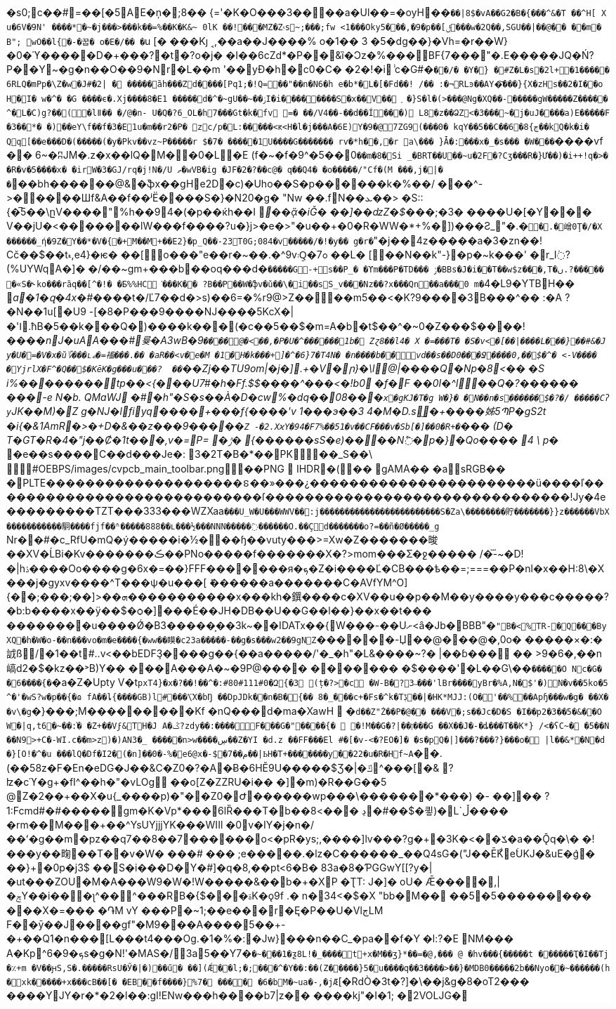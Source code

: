 �s0;c��#=��[�5AE�ņ�;8�� {='�K�O���3����a�Ul��=�ѹH��`��|8$�vA��G2�B�{���^&�T ��^H[ Xu�6V�9N' ����*�~�j���>���k��=%��K�K&~ 0lK ��!���MZ�Z۾s~;���;fw <1���Oky5���,�9�p��[ݪ���w�2Q��,SGU��|��@�� ��m�B"; wO��l{�-�꿉� o�E�/�� �`u [� ���Kȷ ˱,��a��J� ���% o�1�� 3 �5�dg��}�Vh=�r��W}�0�ϓ�����D�+���?�t�?o�j� �I��6cZd*�P��&ȉ�Ɔz�%����ٍBF{7���̀"�.E�����JQ�Ń?P��Y~�g�n��O��9�Nr�L��m '� �yÐ�h�c0�C� �2�!�iܑ c�G#�`��/� �Y�} �#Z�L�s�2l+�1�����6RLQ�mPp�\Z�w�J#�2| � �����ȁh���Zd����[Pq1;�!Q=��"��n�N6�h e�b*�L�[�Fd��! /�� :�¬RLͽ��AY�͝���}{X�zHs��2�I��oH�I�  w�^� �G ����є�.Xj����8�E1 �����d�^�~gU��~��ݫI�i��������S�x��V�� ֶ �}S�l�(>���@Ng�XQ��-�����gW�����Z�����^�L�C)g?��(꫺�lǁ�� �/@�n- U�Q�?6_OL�h7���Gt�k�fv =� ��/V4��-��d��Í���) L8�z��ՁZ<�3���~�j�uJ����a)E�����F�3��*� �)��eY\f��f�3�E1u�m��r2�P� zٰc/p�L:�����<ԟ<H�l�j���A�6E)Y�9�@ 7ZG9(���0� kqY��5��C��6�ڄ}8��kQ�k�i�Qq[��e���D�(�����(�y�Pkv��vz~P�����r $�7� �����1U����G������� rv�*h�͚�,�r a\��� }Ǡ�:���x�_�s��� �W���`����vf �� 6~�ʭJM�.z�x��lQ�M��0�L�E (f�~�f�9^�5��0`��m�8�Si _�BRT��U��~u�2F�?Cʒ��ֿ�R�}Ư��)�i++!q�>��R�v�5����x� �irW�3�GJ/rq�j!N�/U ތ�wVB�ig �JF�2�?��c@� q��Q4� �o�����/"Cf�(M ���,j�|� �`��bh������@&�ؐֆx��ցHe2D�c)�Uho��S�p������k�%��/ ���^->�����Шf&A��f��ʲЁ����S�}�N20�g� "Nw ��.fN��ܥ��> �S::{�̅5��\ըV����"%h��94�(�p��ќh��I *��ᾅ�iǦ� ��]��ǳZ�$*���;�3� ����U�[�Y��� V��jU�<�������lW���f����?u�}j>�e�>"�u��+�0�R� WW�*+%�])���Ƨ_"�.�`�.�嶒0Ţ�/�X ������_ή�9Z�Y��*�V�{�+M��M+��E2}�p_Q��-23T0G;084�v�����/�!�y�� g�r�`"�j��4z�����a�3�zn��! Cč��$��tޑ,e4}�ѥ� ��[o���"e��r�~��.�^9v܃Q̠�7ߋ ��L� [��N��k"-}�p�~k���' �r_І߭?(%UYWqA�]� �/��~gm+���b��oq���d�`�����G-+s��P_� �ϒm���Р�TD��� ݬ�BBs�J�i��T��w$z���,T�ں.?����� �«S�˞ko���rȁq��[^�!� �Ƃ%%HC͘���K�� ?B��P��W�ֆv�ǔ��\�i��sS_v��޶�Νz��?x���Qn޷��a���0 m�`4�L9�YTBH�� _a�1�զ�4x�#��_��t�/Ľ7��d�>s)��6=�%r9@>Z����m5��<�K?9���\�3B���^�� :�A ?�N��1u[�U9 -[�8�P���9����Ǌ����5KcX�|�'ߊ.ћB�5��k���Q�)����k���(�c��5��$�m=A�b�t$��^�~0�Z���$����!���_�nJ�uAA���#륮�A3wB�9`����@�<��,�P�U�^������1b� Zɀ8��l4� X �=���T� �S�v<�[��|����L���}��#&�Jy�U�=�V�x�ȕ؆���ւޖ�=䙒���.�� �aR��<v �e�M �1�H�k���+]�^�6}7�T4N� �n����b��⹅vd��s��D0���Ջ����0,��$�^� <-V�����YjrlX�F^�Q��$�KēK�g���u���?   ��`��Zj��TU9om|�j�].+�V�ր}�\l@|����Q�Np�8<� � �S i%������ ��tp��<{���U7#�h�Ff.$$����^���<�!b0 �f�F ��0Ӏ�^l��Q�?������ ���-e N�b. QMɑWJ �#�h"�S�s��À�D�cw%�dq��08���`x�gKJ�T�g W�}� �N��n�s������$�?�/ �����Cʔy`JK��M)�Z g�Ǌ�lfiyq����+���f{����'v 1���э��3 4�M�D.s͜�+����姊5ՊP�gS2t �i{�&1AmR�>�+D�&��z���9�����`Z -�2.XϰY�94�F7%��51�v��CF���v�Sb[�]��0�R+�`��� (D� T�GT�R�4�"j��Ȼ�1t���,v�=P= �ݱ� {������sS�e)����N߱�p�}�Qo���� 4 \ p�_ �e��s����C��d���Je�: З�2T�B�*��PK    ��_S��\     #   OEBPS/images/cvpcb_main_toolbar.png��PNG      IHDR  �   (   ��    gAMA  �� �a   sRGB �� �   PLTE��������������������ៜ��»���¿�����������������������ü����ľ����������������������������ſ������������������������������ �!Jy�4e���� �����TZT���333���WZXaa`���U_W�U ���WWV��񢡟:j������������������������S�Za\��������貯�������}}z������VbX�����������駧����fjf��ʱ�����888��ւ���½���NNN�����߭������O.��Çd�������ο?=��ñ�Ø�����_g`Nr��#�c_RfU�mQ�ý�����i�½���ɧ��vuty���>=Xw�Z�������晙��XV�ĹBi�Kv�������ڪ��PNo�����f�������X�?>mom���Ʃ�ջ����� /�-܏~�D!�|hۮ����Oo����g�6x�=��}FFF�������я�ܟ�Z�i����Ľ�CB���ѣ��=;===��P�nl�x��Η:8\�X���j�gyxv����^T���ѱ�u���[ ܺ������a�������C�AVfYM^O]{��;���;��]>��ܗ�����������x���kh�鐉����c�XV��u��p��M��y����y���c�����?�b:b����x��ÿ��$�ѻ�]���É��JH�DB��U��G��l��}��x��t��� �������΢�u����Ǿ�B3�����͕��3k~�  �IDATx��{\W���-��Uށ<ȃ �Jb�BBB"�`"B�<%TR-�Q���ByXQ�h�W�o-��n���vo�m�e����{�ww��瞙�c23a�����-��g�s���w2��9gN Z`������-Џ��@���@�,0o� �����×�:�䛋ß/�1��t#..v<��bEDFҘ����g��{��a�����/'�_�h"�L&����~?� |��ɓ��� �� >9�6�,��n嵪d2�$�kz��˃B)Y�� ���A���A�~�9P@���� ������� �$����'�L��G\��`�����O Nc�G��6����{�`�a�Z�Upty V�t`pxT4}�x�?��!��^�:#80#111#0� Զ{�3 (ț�?>�c �W-B�?3˵���'lBr����yBr�%A,N�$'�)N�v��5ko�5^�'�wS?w�p��{�ɷ fA��ȴ{����GB)l#���\҇X�bŊ ��DpJDk��n�B�{�� 8�_���c+�Fs�^k�Tڋ��|�HK*MJJ:(O�'��%��Apɧ���w�g� ��X��v\�g`�}���;M���������Kf �nQ���d�ma�XawH  �`d��Z"Ż��P�@�޸� ���V�;s��Jc�D�S �I��p2�3��5�&��OW�|q,t6�~��:֬� �Z+��Vϝ&TH�J A�ݣ?zdy��:����F���G�"����{�  �!M��G�?|��ן���G ��X��J�-�ȡ���T�۠�K*} /<�ʕ C~� �5��N��N9>+C�-WI.c��m>z)�)AN3�_ �����n>w����ڛ��Z�YI �d.z ��FF���El #�[�v-<�?EO�]� �s�pQ�|]���?���?}���o� |l��&*�N�d�}[O!�^�u ���lQ�Df�I2�(�n]��0�-%�e6@x�-$�م��7��|ҌH�T+�������y��22�u�R�Hf~A`��.(��58z�F�En�eDG�J��&C�Z0�?�A�Ƀ�6HĔ9U�����$Ʒ�|�ݿ^���[�& ?ʫ�cϓ�g+�fI^��h�"�vLOg ��o[Z�ZZRU�i�� �]�m)�R��G��5 @Z�2��+��X�u{_����p)�"��Z0�Ժ������wp���\�������*���) �- ��]�� ?1:Fcmd#�#�����gm�K�Vp*���6lȐ���T�b��ڍ ���>8�#��$�큏)�L`ڵ���� �rm��M���+��^YsUYjjjYK���WIIl �0v�IY�j�n�/��ʻ�g��m�pz��q7��8��7׽���� ��o<�pR�ys;,����]lv���?g�+�3K�<��ݎ�a��Ǭq�\� �!���y��㽤��T��v�W� ���# ��� ;e�����.�lz�C������_��Q4sG�("J��ĒKͩeۚUKJ�&uE�ܶg� ��}+�0p�j׻�� 3$S�i���D�Y�#]�q�8,��pt<6�B� 83a�8�ƤGGwY[[?y�|�ut���ZOU�M�A���W9�W�!W�����&��b�+�XP �ƮT: J�]� oU� Ǣ����,|�ݘY��i���ʅ^��^���RB�{$���ۃK�ǫ9f .� n�34<�$�X "bb�M�� ��5�5��������� ���X�=��� �֏M vY ���P�~1;� �e���r�Ę�P��U�VlڄLM F��ȳ��J����gf"�M9���A����5��+-�+��Q1�n���[L���t4���Og.�1�%�:�Jw}���n��C_�pa��f�Y �l:?�E NM��� A�Kp^6�ܟ�9s�g�N!'�MAS�/3a5��Y7�`�~���1�ƺ8L!�_����t֐+x�M��ʒ}*��=�@,��� @ �hv���{�����t ������Ҭ�I��Tj�٪+m �V��ԩS,S�.�����RsU�Ӳ�|�)��ű� ��](Ǽ��l;�;���^�Y��:��(Z�����}5�u����q��3����>��}�MDB0�����2b��Nyo��~������(h�xk�����+x�� �cB��[� �E B��f����}%7� ���� �6�bM�~ua�-,�jӔ`[�RdÒ�3t�?]�\��j&g�8�oT2��� ����YJY�r�*�2�l��:gI!ENw���h����b7|z�� ����kj"�I�1; �2VOǇG�